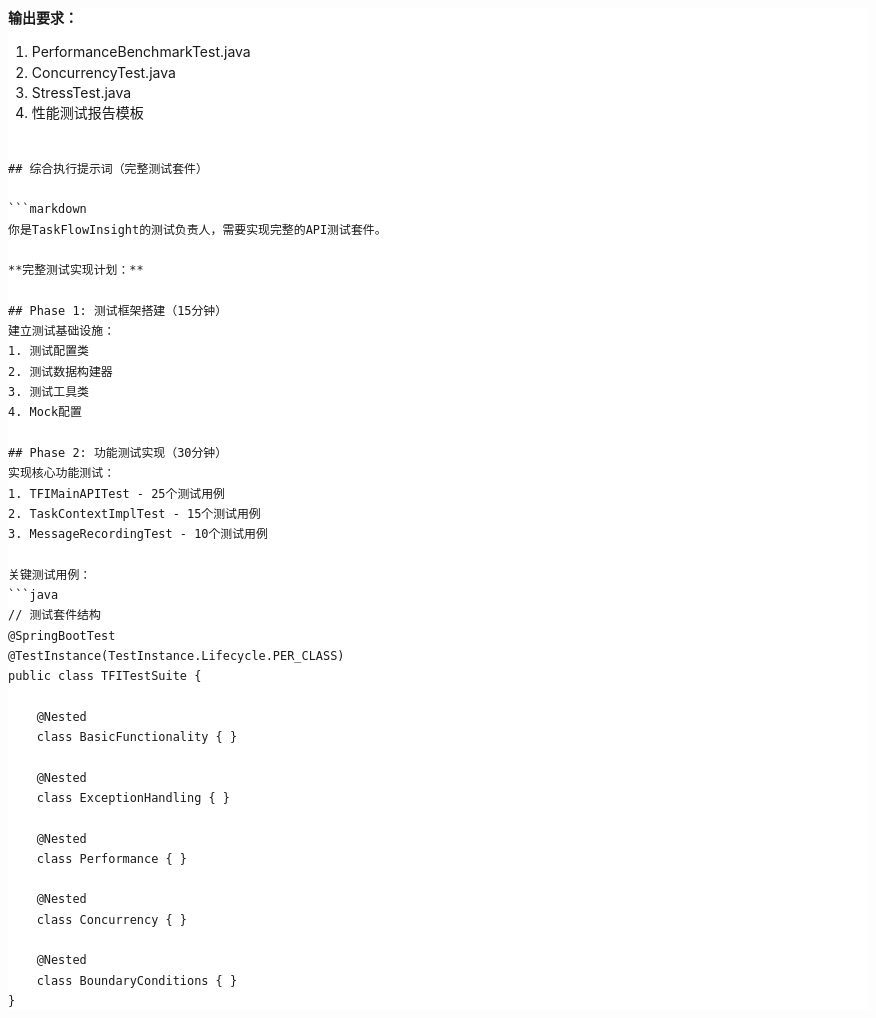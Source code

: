 ```java
```

**输出要求：**
1. PerformanceBenchmarkTest.java
2. ConcurrencyTest.java
3. StressTest.java
4. 性能测试报告模板
```

## 综合执行提示词（完整测试套件）

```markdown
你是TaskFlowInsight的测试负责人，需要实现完整的API测试套件。

**完整测试实现计划：**

## Phase 1: 测试框架搭建（15分钟）
建立测试基础设施：
1. 测试配置类
2. 测试数据构建器
3. 测试工具类
4. Mock配置

## Phase 2: 功能测试实现（30分钟）
实现核心功能测试：
1. TFIMainAPITest - 25个测试用例
2. TaskContextImplTest - 15个测试用例
3. MessageRecordingTest - 10个测试用例

关键测试用例：
```java
// 测试套件结构
@SpringBootTest
@TestInstance(TestInstance.Lifecycle.PER_CLASS)
public class TFITestSuite {
    
    @Nested
    class BasicFunctionality { }
    
    @Nested
    class ExceptionHandling { }
    
    @Nested
    class Performance { }
    
    @Nested
    class Concurrency { }
    
    @Nested
    class BoundaryConditions { }
}
```
